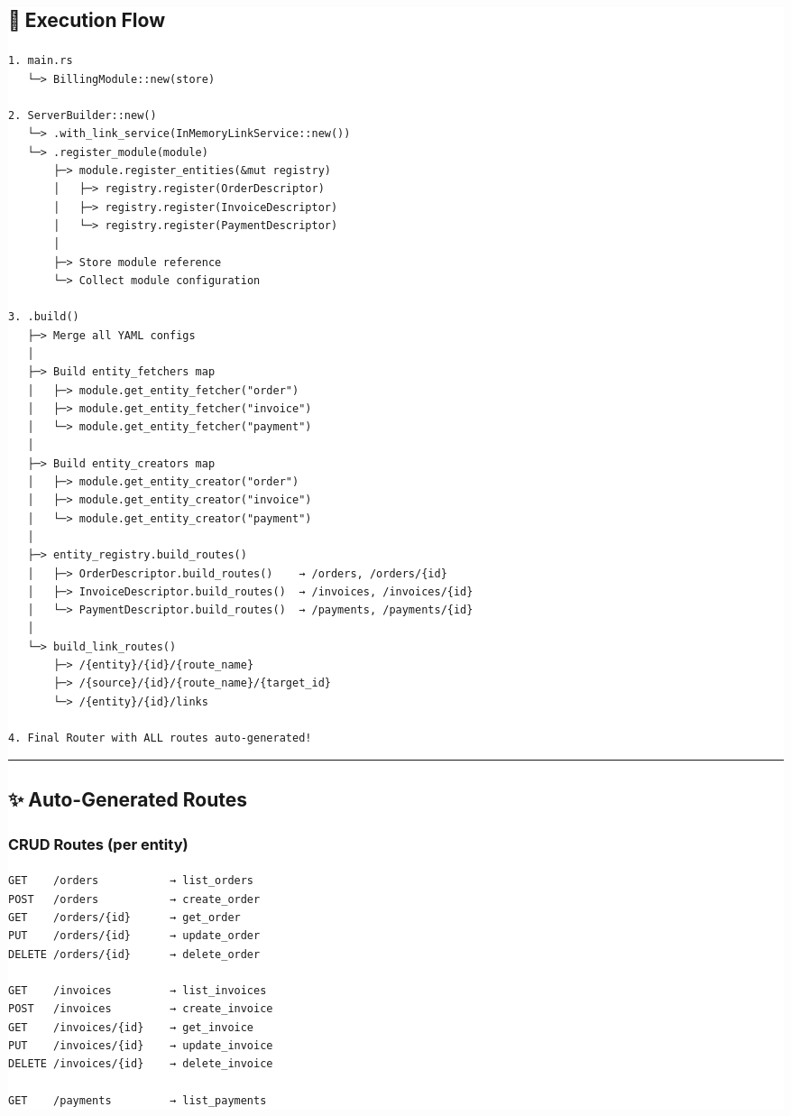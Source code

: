 
## 🔄 Execution Flow

```
1. main.rs
   └─> BillingModule::new(store)
   
2. ServerBuilder::new()
   └─> .with_link_service(InMemoryLinkService::new())
   └─> .register_module(module)
       ├─> module.register_entities(&mut registry)
       │   ├─> registry.register(OrderDescriptor)
       │   ├─> registry.register(InvoiceDescriptor)
       │   └─> registry.register(PaymentDescriptor)
       │
       ├─> Store module reference
       └─> Collect module configuration
   
3. .build()
   ├─> Merge all YAML configs
   │
   ├─> Build entity_fetchers map
   │   ├─> module.get_entity_fetcher("order")
   │   ├─> module.get_entity_fetcher("invoice")
   │   └─> module.get_entity_fetcher("payment")
   │
   ├─> Build entity_creators map
   │   ├─> module.get_entity_creator("order")
   │   ├─> module.get_entity_creator("invoice")
   │   └─> module.get_entity_creator("payment")
   │
   ├─> entity_registry.build_routes()
   │   ├─> OrderDescriptor.build_routes()    → /orders, /orders/{id}
   │   ├─> InvoiceDescriptor.build_routes()  → /invoices, /invoices/{id}
   │   └─> PaymentDescriptor.build_routes()  → /payments, /payments/{id}
   │
   └─> build_link_routes()
       ├─> /{entity}/{id}/{route_name}
       ├─> /{source}/{id}/{route_name}/{target_id}
       └─> /{entity}/{id}/links
   
4. Final Router with ALL routes auto-generated!
```

---

## ✨ Auto-Generated Routes

### CRUD Routes (per entity)

```
GET    /orders           → list_orders
POST   /orders           → create_order
GET    /orders/{id}      → get_order
PUT    /orders/{id}      → update_order
DELETE /orders/{id}      → delete_order

GET    /invoices         → list_invoices
POST   /invoices         → create_invoice
GET    /invoices/{id}    → get_invoice
PUT    /invoices/{id}    → update_invoice
DELETE /invoices/{id}    → delete_invoice

GET    /payments         → list_payments
```